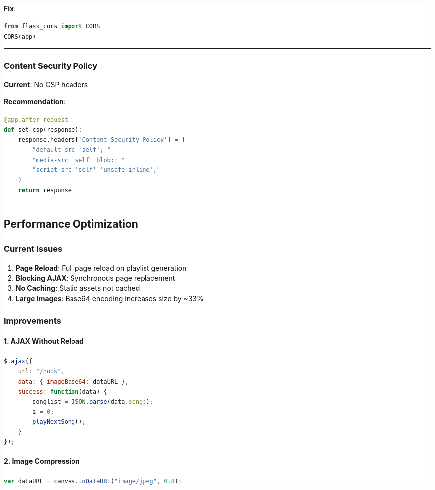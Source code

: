 **Fix**:
```python
from flask_cors import CORS
CORS(app)
```

---

### Content Security Policy

**Current**: No CSP headers

**Recommendation**:
```python
@app.after_request
def set_csp(response):
    response.headers['Content-Security-Policy'] = (
        "default-src 'self'; "
        "media-src 'self' blob:; "
        "script-src 'self' 'unsafe-inline';"
    )
    return response
```

---

## Performance Optimization

### Current Issues

1. **Page Reload**: Full page reload on playlist generation
2. **Blocking AJAX**: Synchronous page replacement
3. **No Caching**: Static assets not cached
4. **Large Images**: Base64 encoding increases size by ~33%

### Improvements

#### 1. AJAX Without Reload
```javascript
$.ajax({
    url: "/hook",
    data: { imageBase64: dataURL },
    success: function(data) {
        songlist = JSON.parse(data.songs);
        i = 0;
        playNextSong();
    }
});
```

#### 2. Image Compression
```javascript
var dataURL = canvas.toDataURL("image/jpeg", 0.8);
```
